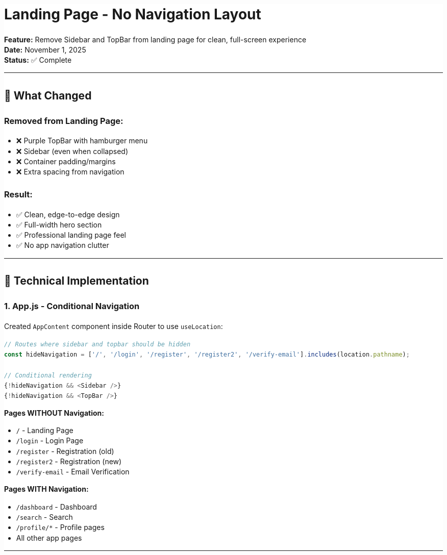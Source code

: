 # Landing Page - No Navigation Layout

**Feature:** Remove Sidebar and TopBar from landing page for clean, full-screen experience  
**Date:** November 1, 2025  
**Status:** ✅ Complete

---

## 🎯 What Changed

### **Removed from Landing Page:**
- ❌ Purple TopBar with hamburger menu
- ❌ Sidebar (even when collapsed)
- ❌ Container padding/margins
- ❌ Extra spacing from navigation

### **Result:**
- ✅ Clean, edge-to-edge design
- ✅ Full-width hero section
- ✅ Professional landing page feel
- ✅ No app navigation clutter

---

## 🔧 Technical Implementation

### **1. App.js - Conditional Navigation**

Created `AppContent` component inside Router to use `useLocation`:

```javascript
// Routes where sidebar and topbar should be hidden
const hideNavigation = ['/', '/login', '/register', '/register2', '/verify-email'].includes(location.pathname);

// Conditional rendering
{!hideNavigation && <Sidebar />}
{!hideNavigation && <TopBar />}
```

**Pages WITHOUT Navigation:**
- `/` - Landing Page
- `/login` - Login Page
- `/register` - Registration (old)
- `/register2` - Registration (new)
- `/verify-email` - Email Verification

**Pages WITH Navigation:**
- `/dashboard` - Dashboard
- `/search` - Search
- `/profile/*` - Profile pages
- All other app pages

---
